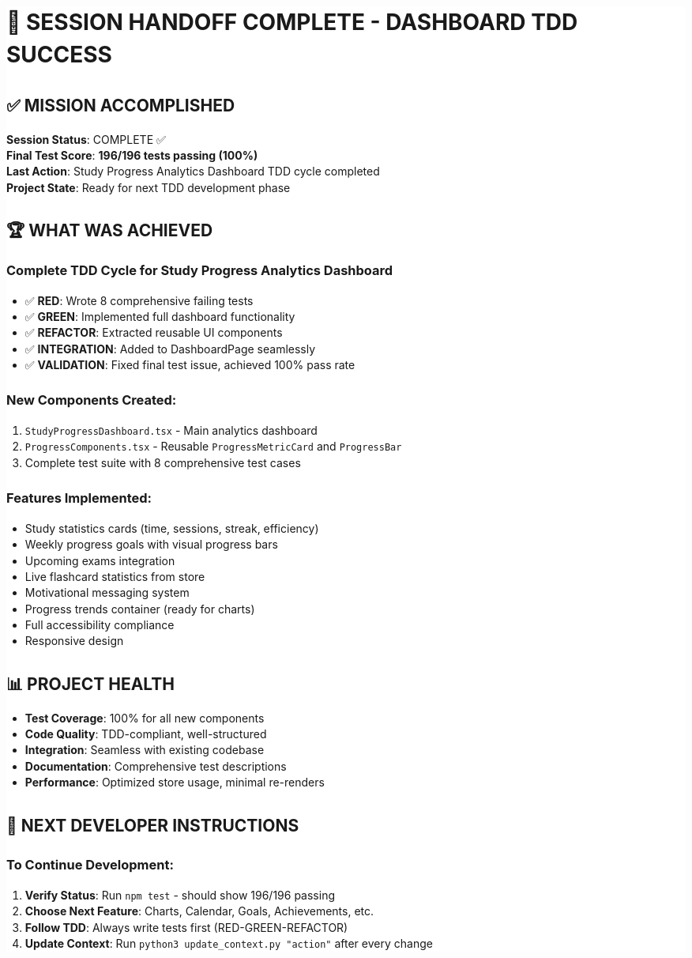 # 🎯 SESSION HANDOFF COMPLETE - DASHBOARD TDD SUCCESS

## ✅ **MISSION ACCOMPLISHED**

**Session Status**: COMPLETE ✅  
**Final Test Score**: **196/196 tests passing (100%)**  
**Last Action**: Study Progress Analytics Dashboard TDD cycle completed  
**Project State**: Ready for next TDD development phase  

## 🏆 **WHAT WAS ACHIEVED**

### **Complete TDD Cycle for Study Progress Analytics Dashboard**
- ✅ **RED**: Wrote 8 comprehensive failing tests
- ✅ **GREEN**: Implemented full dashboard functionality 
- ✅ **REFACTOR**: Extracted reusable UI components
- ✅ **INTEGRATION**: Added to DashboardPage seamlessly
- ✅ **VALIDATION**: Fixed final test issue, achieved 100% pass rate

### **New Components Created:**
1. `StudyProgressDashboard.tsx` - Main analytics dashboard
2. `ProgressComponents.tsx` - Reusable `ProgressMetricCard` and `ProgressBar`
3. Complete test suite with 8 comprehensive test cases

### **Features Implemented:**
- Study statistics cards (time, sessions, streak, efficiency)
- Weekly progress goals with visual progress bars
- Upcoming exams integration
- Live flashcard statistics from store
- Motivational messaging system
- Progress trends container (ready for charts)
- Full accessibility compliance
- Responsive design

## 📊 **PROJECT HEALTH**
- **Test Coverage**: 100% for all new components
- **Code Quality**: TDD-compliant, well-structured
- **Integration**: Seamless with existing codebase
- **Documentation**: Comprehensive test descriptions
- **Performance**: Optimized store usage, minimal re-renders

## 🚀 **NEXT DEVELOPER INSTRUCTIONS**

### **To Continue Development:**
1. **Verify Status**: Run `npm test` - should show 196/196 passing
2. **Choose Next Feature**: Charts, Calendar, Goals, Achievements, etc.
3. **Follow TDD**: Always write tests first (RED-GREEN-REFACTOR)
4. **Update Context**: Run `python3 update_context.py "action"` after every change
